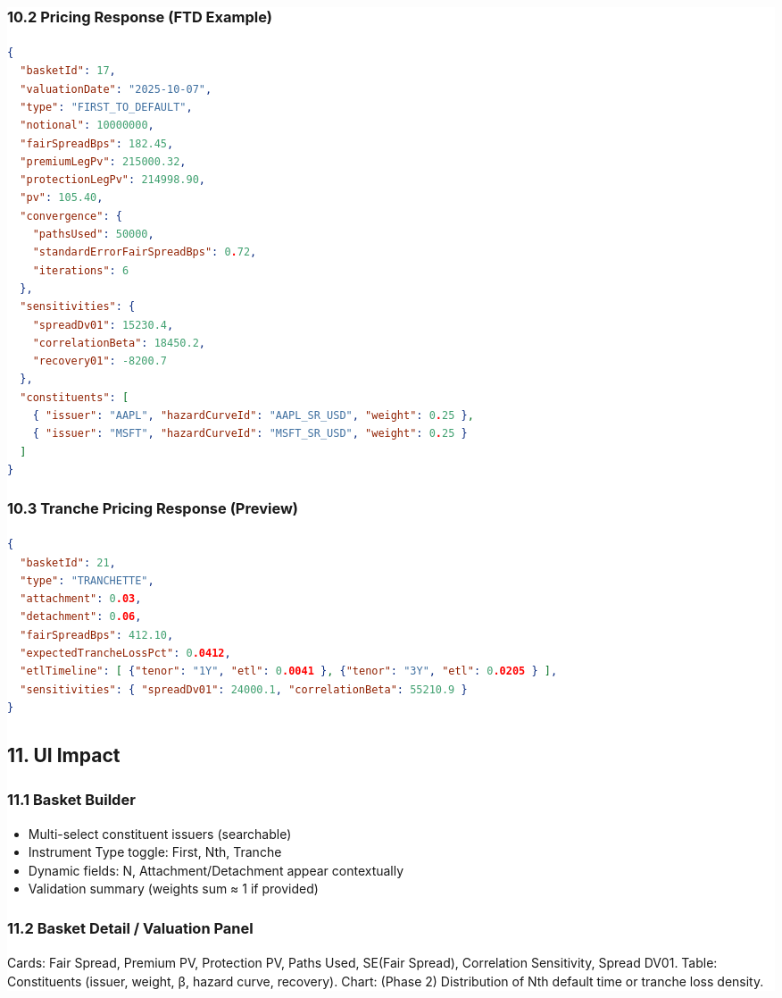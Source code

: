 ### 10.2 Pricing Response (FTD Example)
```json
{
  "basketId": 17,
  "valuationDate": "2025-10-07",
  "type": "FIRST_TO_DEFAULT",
  "notional": 10000000,
  "fairSpreadBps": 182.45,
  "premiumLegPv": 215000.32,
  "protectionLegPv": 214998.90,
  "pv": 105.40,
  "convergence": {
    "pathsUsed": 50000,
    "standardErrorFairSpreadBps": 0.72,
    "iterations": 6
  },
  "sensitivities": {
    "spreadDv01": 15230.4,
    "correlationBeta": 18450.2,
    "recovery01": -8200.7
  },
  "constituents": [
    { "issuer": "AAPL", "hazardCurveId": "AAPL_SR_USD", "weight": 0.25 },
    { "issuer": "MSFT", "hazardCurveId": "MSFT_SR_USD", "weight": 0.25 }
  ]
}
```

### 10.3 Tranche Pricing Response (Preview)
```json
{
  "basketId": 21,
  "type": "TRANCHETTE",
  "attachment": 0.03,
  "detachment": 0.06,
  "fairSpreadBps": 412.10,
  "expectedTrancheLossPct": 0.0412,
  "etlTimeline": [ {"tenor": "1Y", "etl": 0.0041 }, {"tenor": "3Y", "etl": 0.0205 } ],
  "sensitivities": { "spreadDv01": 24000.1, "correlationBeta": 55210.9 }
}
```

## 11. UI Impact
### 11.1 Basket Builder
- Multi-select constituent issuers (searchable)
- Instrument Type toggle: First, Nth, Tranche
- Dynamic fields: N, Attachment/Detachment appear contextually
- Validation summary (weights sum ≈ 1 if provided)

### 11.2 Basket Detail / Valuation Panel
Cards: Fair Spread, Premium PV, Protection PV, Paths Used, SE(Fair Spread), Correlation Sensitivity, Spread DV01.
Table: Constituents (issuer, weight, β, hazard curve, recovery).
Chart: (Phase 2) Distribution of Nth default time or tranche loss density.

